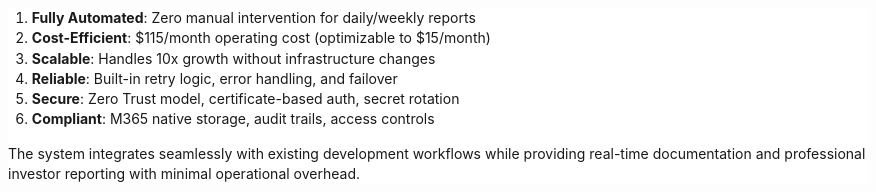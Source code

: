 1. **Fully Automated**: Zero manual intervention for daily/weekly reports
2. **Cost-Efficient**: $115/month operating cost (optimizable to $15/month)
3. **Scalable**: Handles 10x growth without infrastructure changes
4. **Reliable**: Built-in retry logic, error handling, and failover
5. **Secure**: Zero Trust model, certificate-based auth, secret rotation
6. **Compliant**: M365 native storage, audit trails, access controls

The system integrates seamlessly with existing development workflows while providing real-time documentation and professional investor reporting with minimal operational overhead.

